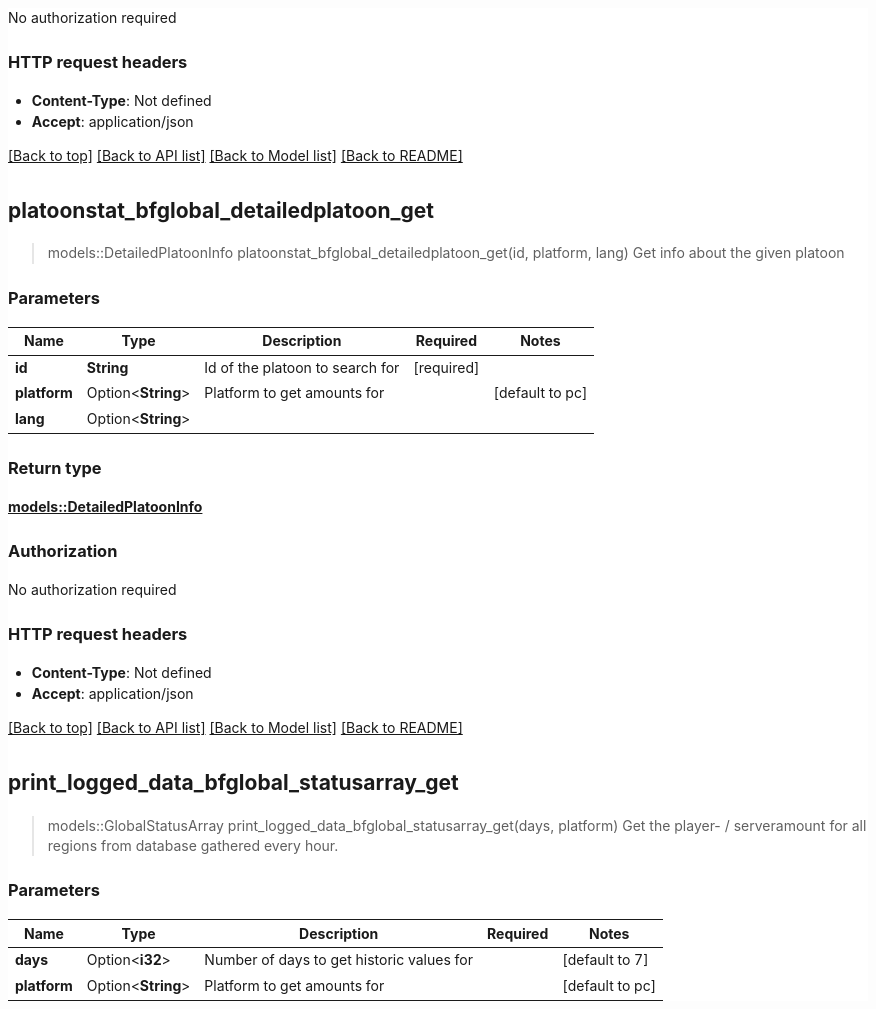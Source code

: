 No authorization required

### HTTP request headers

- **Content-Type**: Not defined
- **Accept**: application/json

[[Back to top]](#) [[Back to API list]](../README.md#documentation-for-api-endpoints) [[Back to Model list]](../README.md#documentation-for-models) [[Back to README]](../README.md)


## platoonstat_bfglobal_detailedplatoon_get

> models::DetailedPlatoonInfo platoonstat_bfglobal_detailedplatoon_get(id, platform, lang)
Get info about the given platoon

### Parameters


Name | Type | Description  | Required | Notes
------------- | ------------- | ------------- | ------------- | -------------
**id** | **String** | Id of the platoon to search for | [required] |
**platform** | Option<**String**> | Platform to get amounts for |  |[default to pc]
**lang** | Option<**String**> |  |  |

### Return type

[**models::DetailedPlatoonInfo**](DetailedPlatoonInfo.md)

### Authorization

No authorization required

### HTTP request headers

- **Content-Type**: Not defined
- **Accept**: application/json

[[Back to top]](#) [[Back to API list]](../README.md#documentation-for-api-endpoints) [[Back to Model list]](../README.md#documentation-for-models) [[Back to README]](../README.md)


## print_logged_data_bfglobal_statusarray_get

> models::GlobalStatusArray print_logged_data_bfglobal_statusarray_get(days, platform)
Get the player- / serveramount for all regions from database gathered every hour.

### Parameters


Name | Type | Description  | Required | Notes
------------- | ------------- | ------------- | ------------- | -------------
**days** | Option<**i32**> | Number of days to get historic values for |  |[default to 7]
**platform** | Option<**String**> | Platform to get amounts for |  |[default to pc]
